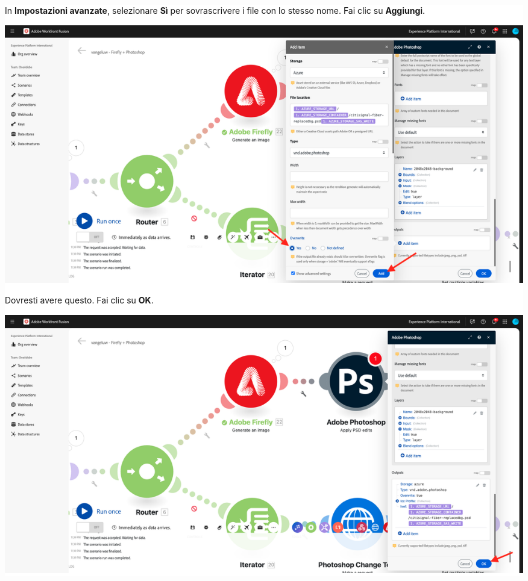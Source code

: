 In **Impostazioni avanzate**, selezionare **Sì** per sovrascrivere i file con lo stesso nome.
Fai clic su **Aggiungi**.

![WF Fusion](./images/wffc32.png)

Dovresti avere questo. Fai clic su **OK**.

![WF Fusion](./images/wffc33.png)
